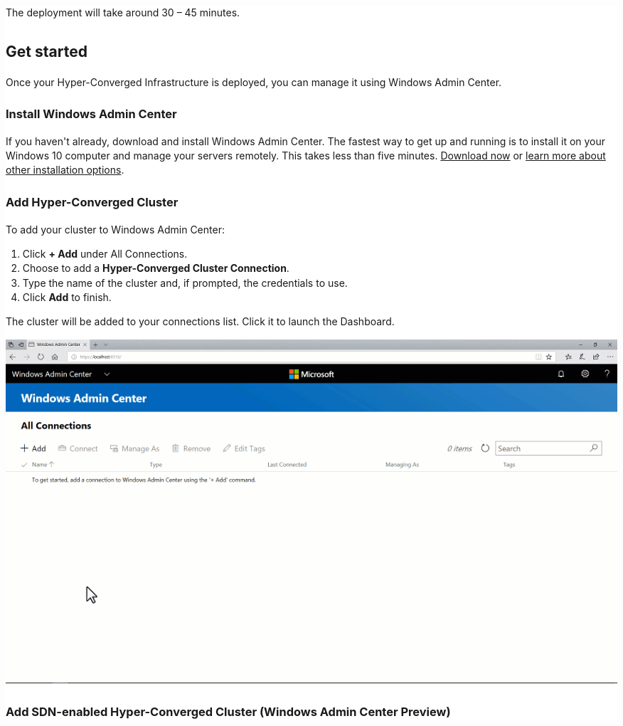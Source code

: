 The deployment will take around 30 – 45 minutes.

## Get started

Once your Hyper-Converged Infrastructure is deployed, you can manage it using Windows Admin Center.

### Install Windows Admin Center

If you haven't already, download and install Windows Admin Center. The fastest way to get up and running is to install it on your Windows 10 computer and manage your servers remotely. This takes less than five minutes. [Download now](../overview.md) or [learn more about other installation options](../deploy/install.md).

### Add Hyper-Converged Cluster

To add your cluster to Windows Admin Center:

1. Click **+ Add** under All Connections.
2. Choose to add a **Hyper-Converged Cluster Connection**.
3. Type the name of the cluster and, if prompted, the credentials to use.
4. Click **Add** to finish.

The cluster will be added to your connections list. Click it to launch the Dashboard.

![Add hyper-converged cluster connection](../media/manage-hyper-converged/add-hyper-converged-cluster-connection.gif)

### Add SDN-enabled Hyper-Converged Cluster (Windows Admin Center Preview)
